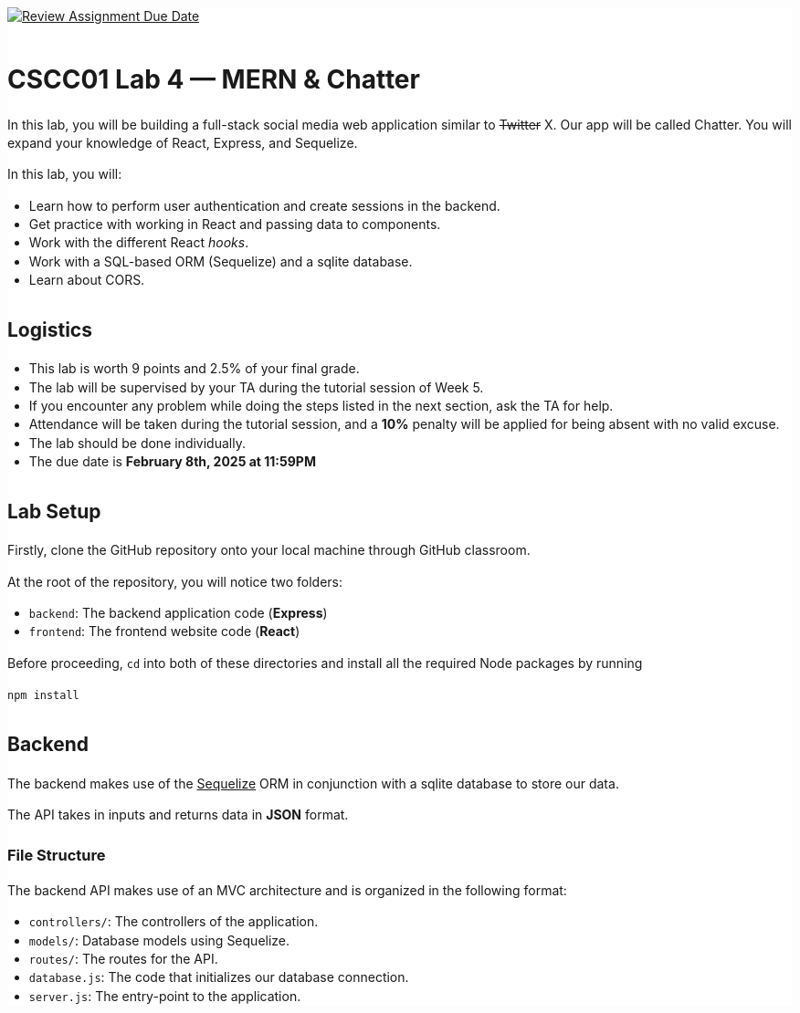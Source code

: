 [![Review Assignment Due Date](https://classroom.github.com/assets/deadline-readme-button-22041afd0340ce965d47ae6ef1cefeee28c7c493a6346c4f15d667ab976d596c.svg)](https://classroom.github.com/a/46bwW01s)
# CSCC01 Lab 4 &mdash; MERN & Chatter
In this lab, you will be building a full-stack social media web application similar to ~~Twitter~~ X. Our app will be called Chatter. You will expand your knowledge of React, Express, and Sequelize.

In this lab, you will:
- Learn how to perform user authentication and create sessions in the backend.
- Get practice with working in React and passing data to components.
- Work with the different React _hooks_.
- Work with a SQL-based ORM (Sequelize) and a sqlite database.
- Learn about CORS.

## Logistics

- This lab is worth 9 points and 2.5% of your final grade.
- The lab will be supervised by your TA during the tutorial session of Week 5. 
- If you encounter any problem while doing the steps listed in the next section, ask the TA for help.
- Attendance will be taken during the tutorial session, and a **10%** penalty will be applied for being absent with no valid excuse.
- The lab should be done individually.
- The due date is **February 8th, 2025 at 11:59PM**

## Lab Setup
Firstly, clone the GitHub repository onto your local machine through GitHub classroom.

At the root of the repository, you will notice two folders:
- `backend`: The backend application code (**Express**)
- `frontend`: The frontend website code (**React**)

Before proceeding, `cd` into both of these directories and install all the required Node packages by running
```
npm install
```

## Backend
The backend makes use of the [Sequelize](https://sequelize.org/docs/v6/getting-started/) ORM in conjunction with a sqlite database to store our data.

The API takes in inputs and returns data in **JSON** format.

### File Structure
The backend API makes use of an MVC architecture and is organized in the following format:
- `controllers/`: The controllers of the application.
- `models/`: Database models using Sequelize.
- `routes/`: The routes for the API.
- `database.js`: The code that initializes our database connection.
- `server.js`: The entry-point to the application.
